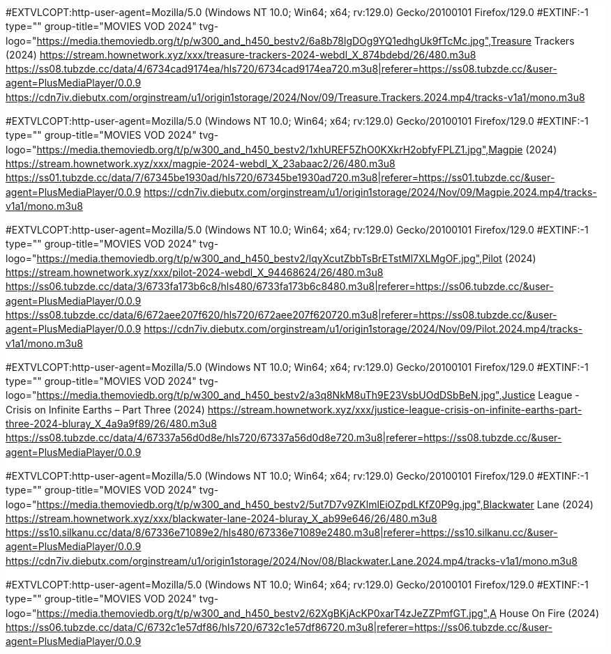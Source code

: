 #EXTVLCOPT:http-user-agent=Mozilla/5.0 (Windows NT 10.0; Win64; x64; rv:129.0) Gecko/20100101 Firefox/129.0
#EXTINF:-1 type="" group-title="MOVIES VOD 2024" tvg-logo="https://media.themoviedb.org/t/p/w300_and_h450_bestv2/6a8b78lgDOg9YQ1edhgUk9fTcMc.jpg",Treasure Trackers (2024)
https://stream.hownetwork.xyz/xxx/treasure-trackers-2024-webdl_X_874bdebd/26/480.m3u8
https://ss08.tubzde.cc/data/4/6734cad9174ea/hls720/6734cad9174ea720.m3u8|referer=https://ss08.tubzde.cc/&user-agent=PlusMediaPlayer/0.0.9
https://cdn7iv.diebutx.com/orginstream/u1/origin1storage/2024/Nov/09/Treasure.Trackers.2024.mp4/tracks-v1a1/mono.m3u8

#EXTVLCOPT:http-user-agent=Mozilla/5.0 (Windows NT 10.0; Win64; x64; rv:129.0) Gecko/20100101 Firefox/129.0
#EXTINF:-1 type="" group-title="MOVIES VOD 2024" tvg-logo="https://media.themoviedb.org/t/p/w300_and_h450_bestv2/1xhUREF5ZhO0KXkrH2obfyFPLZ1.jpg",Magpie (2024)
https://stream.hownetwork.xyz/xxx/magpie-2024-webdl_X_23abaac2/26/480.m3u8
https://ss01.tubzde.cc/data/7/67345be1930ad/hls720/67345be1930ad720.m3u8|referer=https://ss01.tubzde.cc/&user-agent=PlusMediaPlayer/0.0.9
https://cdn7iv.diebutx.com/orginstream/u1/origin1storage/2024/Nov/09/Magpie.2024.mp4/tracks-v1a1/mono.m3u8

#EXTVLCOPT:http-user-agent=Mozilla/5.0 (Windows NT 10.0; Win64; x64; rv:129.0) Gecko/20100101 Firefox/129.0
#EXTINF:-1 type="" group-title="MOVIES VOD 2024" tvg-logo="https://media.themoviedb.org/t/p/w300_and_h450_bestv2/lqyXcutZbbTsBrETstMl7XLMgOF.jpg",Pilot (2024)
https://stream.hownetwork.xyz/xxx/pilot-2024-webdl_X_94468624/26/480.m3u8
https://ss06.tubzde.cc/data/3/6733fa173b6c8/hls480/6733fa173b6c8480.m3u8|referer=https://ss06.tubzde.cc/&user-agent=PlusMediaPlayer/0.0.9
https://ss08.tubzde.cc/data/6/672aee207f620/hls720/672aee207f620720.m3u8|referer=https://ss08.tubzde.cc/&user-agent=PlusMediaPlayer/0.0.9
https://cdn7iv.diebutx.com/orginstream/u1/origin1storage/2024/Nov/09/Pilot.2024.mp4/tracks-v1a1/mono.m3u8

#EXTVLCOPT:http-user-agent=Mozilla/5.0 (Windows NT 10.0; Win64; x64; rv:129.0) Gecko/20100101 Firefox/129.0
#EXTINF:-1 type="" group-title="MOVIES VOD 2024" tvg-logo="https://media.themoviedb.org/t/p/w300_and_h450_bestv2/a3q8NkM8uTh9E23VsbUOdDSbBeN.jpg",Justice League - Crisis on Infinite Earths – Part Three (2024) 
https://stream.hownetwork.xyz/xxx/justice-league-crisis-on-infinite-earths-part-three-2024-bluray_X_4a9a9f89/26/480.m3u8
https://ss08.tubzde.cc/data/4/67337a56d0d8e/hls720/67337a56d0d8e720.m3u8|referer=https://ss08.tubzde.cc/&user-agent=PlusMediaPlayer/0.0.9

#EXTVLCOPT:http-user-agent=Mozilla/5.0 (Windows NT 10.0; Win64; x64; rv:129.0) Gecko/20100101 Firefox/129.0
#EXTINF:-1 type="" group-title="MOVIES VOD 2024" tvg-logo="https://media.themoviedb.org/t/p/w300_and_h450_bestv2/5ut7D7v9ZKlmlEiOZpdLKfZ0P9g.jpg",Blackwater Lane (2024)
https://stream.hownetwork.xyz/xxx/blackwater-lane-2024-bluray_X_ab99e646/26/480.m3u8
https://ss10.silkanu.cc/data/8/67336e71089e2/hls480/67336e71089e2480.m3u8|referer=https://ss10.silkanu.cc/&user-agent=PlusMediaPlayer/0.0.9
https://cdn7iv.diebutx.com/orginstream/u1/origin1storage/2024/Nov/08/Blackwater.Lane.2024.mp4/tracks-v1a1/mono.m3u8

#EXTVLCOPT:http-user-agent=Mozilla/5.0 (Windows NT 10.0; Win64; x64; rv:129.0) Gecko/20100101 Firefox/129.0
#EXTINF:-1 type="" group-title="MOVIES VOD 2024" tvg-logo="https://media.themoviedb.org/t/p/w300_and_h450_bestv2/62XgBKjAcKP0xarT4zJeZZPmfGT.jpg",A House On Fire (2024)
https://ss06.tubzde.cc/data/C/6732c1e57df86/hls720/6732c1e57df86720.m3u8|referer=https://ss06.tubzde.cc/&user-agent=PlusMediaPlayer/0.0.9
